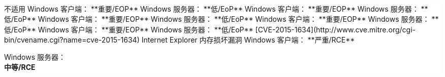 </td>
<td style="border:1px solid black;">
不适用

</td>
<td style="border:1px solid black;">
Windows 客户端：  
**重要/EOP**  
Windows 服务器：  
**低/EoP**

</td>
<td style="border:1px solid black;">
Windows 客户端：  
**重要/EOP**  
Windows 服务器：  
**低/EoP**

</td>
<td style="border:1px solid black;">
Windows 客户端：  
**重要/EOP**  
Windows 服务器：  
**低/EoP**

</td>
<td style="border:1px solid black;">
Windows 客户端：  
**重要/EOP**  
Windows 服务器：  
**低/EoP**

</td>
<td style="border:1px solid black;">
Windows 客户端：  
**重要/EOP**  
Windows 服务器：  
**低/EoP**

</td>
</tr>
<tr>
<td style="border:1px solid black;">
[CVE-2015-1634](http://www.cve.mitre.org/cgi-bin/cvename.cgi?name=cve-2015-1634)

</td>
<td style="border:1px solid black;">
Internet Explorer 内存损坏漏洞

</td>
<td style="border:1px solid black;">
Windows 客户端：  
**严重/RCE**

Windows 服务器：  
**中等/RCE**
